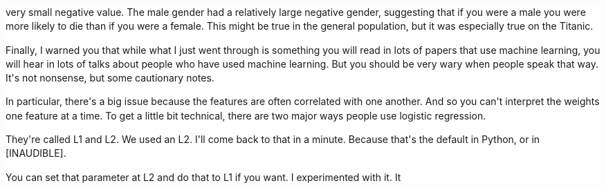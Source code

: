   <span m="262320">very</span> <span m="263610">small</span> <span m="264660">negative</span>
  <span m="265110">value.</span> <span m="267610">The</span> <span m="267680">male</span>
  <span m="268040">gender</span> <span m="268520">had</span> <span m="268730">a</span>
  <span m="270440">relatively</span> <span m="270980">large</span> <span m="271370">negative</span>
  <span m="271790">gender,</span> <span m="272720">suggesting</span> <span m="273320">that</span>
  <span m="273440">if</span> <span m="273560">you</span> <span m="273680">were</span>
  <span m="273800">a</span> <span m="273860">male</span> <span m="274280">you</span>
  <span m="274430">were</span> <span m="274550">more</span> <span m="274790">likely</span>
  <span m="275180">to</span> <span m="275300">die</span> <span m="275690">than</span>
  <span m="275840">if</span> <span m="275960">you</span> <span m="276120">were</span>
  <span m="276290">a</span> <span m="276380">female.</span> <span m="279250">This</span>
  <span m="279490">might</span> <span m="279760">be</span> <span m="279880">true</span>
  <span m="280120">in</span> <span m="280180">the</span> <span m="280270">general</span>
  <span m="280630">population,</span> <span m="281300">but</span> <span m="281390">it</span>
  <span m="281450">was</span> <span m="281590">especially</span> <span m="282250">true</span>
  <span m="283030">on</span> <span m="283180">the</span> <span m="283300">Titanic.</span></p><p><span
  m="286010">Finally,</span> <span m="287060">I</span> <span m="287180">warned</span>
  <span m="287630">you</span> <span m="287840">that</span> <span m="288530">while</span>
  <span m="288800">what</span> <span m="289160">I</span> <span m="289310">just</span>
  <span m="289670">went</span> <span m="289940">through</span> <span m="290360">is</span>
  <span m="290510">something</span> <span m="290960">you</span> <span m="291050">will</span>
  <span m="291260">read</span> <span m="292250">in</span> <span m="292430">lots</span>
  <span m="292970">of</span> <span m="293090">papers</span> <span m="293690">that</span>
  <span m="293810">use</span> <span m="294110">machine</span> <span m="294500">learning,</span>
  <span m="295800">you</span> <span m="295820">will</span> <span m="295970">hear</span>
  <span m="296300">in</span> <span m="296390">lots</span> <span m="296780">of</span>
  <span m="296900">talks</span> <span m="298520">about</span> <span m="298790">people</span>
  <span m="299100">who have</span> <span m="299210">used</span> <span m="299480">machine</span>
  <span m="299900">learning.</span> <span m="300800">But</span> <span m="301010">you</span>
  <span m="301160">should</span> <span m="301400">be</span> <span m="301520">very</span>
  <span m="301970">wary</span> <span m="302420">when</span> <span m="302600">people</span>
  <span m="302960">speak</span> <span m="303320">that</span> <span m="303530">way.</span>
  <span m="304610">It's</span> <span m="304820">not</span> <span m="305090">nonsense,</span>
  <span m="306590">but</span> <span m="306860">some</span> <span m="307100">cautionary</span>
  <span m="307820">notes.</span></p><p><span m="309290">In</span> <span m="309440">particular,</span>
  <span m="311240">there's</span> <span m="311420">a</span> <span m="311510">big</span>
  <span m="311840">issue</span> <span m="312200">because</span> <span m="312620">the</span>
  <span m="312740">features</span> <span m="313610">are</span> <span m="313790">often</span>
  <span m="314270">correlated</span> <span m="315140">with</span> <span m="315320">one</span>
  <span m="315530">another.</span> <span m="316950">And</span> <span m="317000">so</span>
  <span m="317210">you</span> <span m="317450">can't</span> <span m="317960">interpret</span>
  <span m="318590">the</span> <span m="318710">weights</span> <span m="319160">one</span>
  <span m="319430">feature</span> <span m="319880">at</span> <span m="320000">a</span>
  <span m="320060">time.</span> <span m="323380">To</span> <span m="323480">get</span>
  <span m="323560">a</span> <span m="323590">little</span> <span m="323890">bit</span>
  <span m="324070">technical,</span> <span m="325740">there</span> <span m="325980">are</span>
  <span m="326130">two</span> <span m="326490">major</span> <span m="328230">ways</span>
  <span m="328560">people</span> <span m="328920">use</span> <span m="329310">logistic</span>
  <span m="329880">regression.</span></p><p><span m="331410">They're</span> <span
  m="331560">called</span> <span m="332010">L1</span> <span m="332670">and</span>
  <span m="332880">L2.</span> <span m="336130">We</span> <span m="336330">used</span>
  <span m="336570">an</span> <span m="336690">L2.</span> <span m="336960">I'll</span>
  <span m="337440">come</span> <span m="337650">back</span> <span m="337890">to</span>
  <span m="337980">that</span> <span m="338160">in</span> <span m="338220">a</span>
  <span m="338280">minute.</span> <span m="338610">Because</span> <span m="338910">that's</span>
  <span m="339210">the</span> <span m="339300">default</span> <span m="341640">in</span>
  <span m="341970">Python,</span> <span m="342660">or</span> <span m="342900">in</span>
  <span m="343130">[INAUDIBLE].</span></p><p><span m="344460">You</span> <span m="344640">can</span>
  <span m="344940">set</span> <span m="345240">that</span> <span m="345450">parameter</span>
  <span m="345960">at</span> <span m="346060">L2</span> <span m="346620">and</span>
  <span m="346740">do</span> <span m="346890">that</span> <span m="347410">to</span>
  <span m="347700">L1</span> <span m="347970">if</span> <span m="348090">you</span>
  <span m="348240">want.</span> <span m="349290">I</span> <span m="349380">experimented</span>
  <span m="350130">with</span> <span m="350370">it.</span> <span m="350460">It</span>